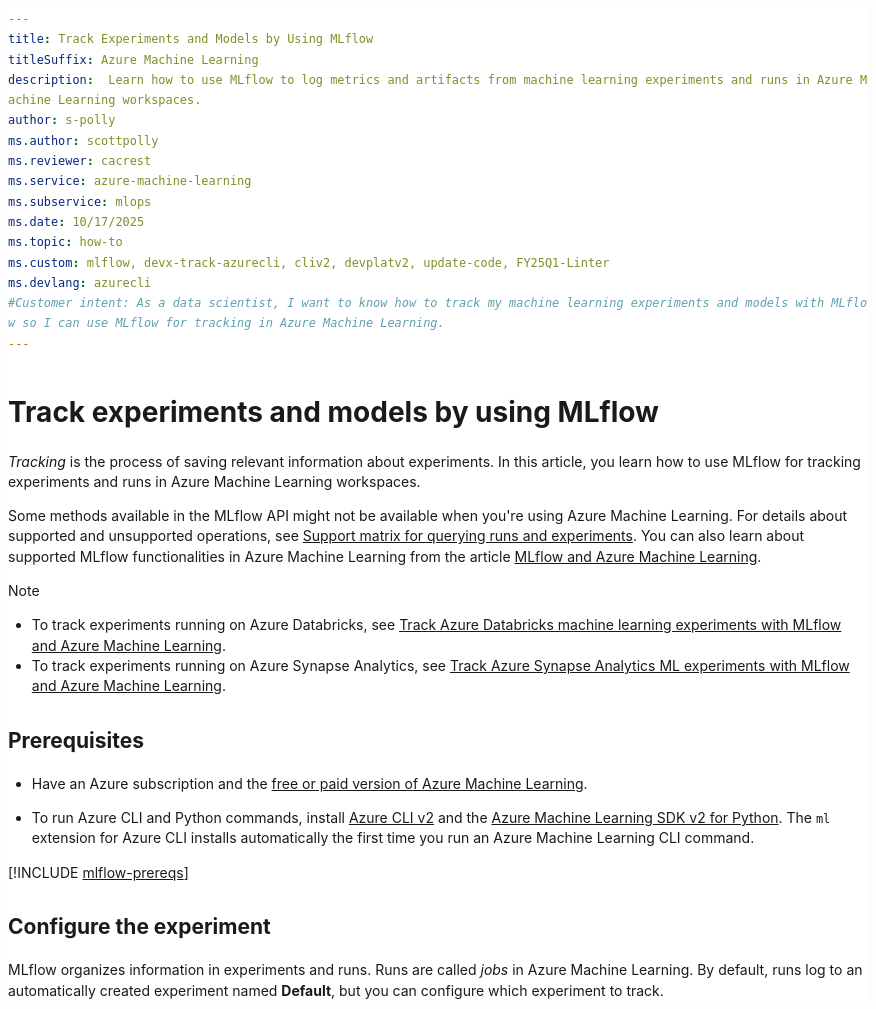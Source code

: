 ```yaml
---
title: Track Experiments and Models by Using MLflow
titleSuffix: Azure Machine Learning
description:  Learn how to use MLflow to log metrics and artifacts from machine learning experiments and runs in Azure Machine Learning workspaces.
author: s-polly
ms.author: scottpolly
ms.reviewer: cacrest
ms.service: azure-machine-learning
ms.subservice: mlops
ms.date: 10/17/2025
ms.topic: how-to
ms.custom: mlflow, devx-track-azurecli, cliv2, devplatv2, update-code, FY25Q1-Linter
ms.devlang: azurecli
#Customer intent: As a data scientist, I want to know how to track my machine learning experiments and models with MLflow so I can use MLflow for tracking in Azure Machine Learning.
---
```


# Track experiments and models by using MLflow

*Tracking* is the process of saving relevant information about experiments. In this article, you learn how to use MLflow for tracking experiments and runs in Azure Machine Learning workspaces.

Some methods available in the MLflow API might not be available when you're using Azure Machine Learning. For details about supported and unsupported operations, see [Support matrix for querying runs and experiments](how-to-track-experiments-mlflow.md#support-matrix-for-querying-runs-and-experiments). You can also learn about supported MLflow functionalities in Azure Machine Learning from the article [MLflow and Azure Machine Learning](concept-mlflow.md).

> [!NOTE] 
> - To track experiments running on Azure Databricks, see [Track Azure Databricks machine learning experiments with MLflow and Azure Machine Learning](how-to-use-mlflow-azure-databricks.md).
> - To track experiments running on Azure Synapse Analytics, see [Track Azure Synapse Analytics ML experiments with MLflow and Azure Machine Learning](how-to-use-mlflow-azure-synapse.md).

## Prerequisites

- Have an Azure subscription and the [free or paid version of Azure Machine Learning](https://azure.microsoft.com/pricing/purchase-options/azure-account?cid=msft_learn).

- To run Azure CLI and Python commands, install [Azure CLI v2](how-to-configure-cli.md) and the [Azure Machine Learning SDK v2 for Python](/python/api/overview/azure/ai-ml-readme). The `ml` extension for Azure CLI installs automatically the first time you run an Azure Machine Learning CLI command.

[!INCLUDE [mlflow-prereqs](includes/machine-learning-mlflow-prereqs.md)]

## Configure the experiment

MLflow organizes information in experiments and runs. Runs are called *jobs* in Azure Machine Learning. By default, runs log to an automatically created experiment named **Default**, but you can configure which experiment to track.
